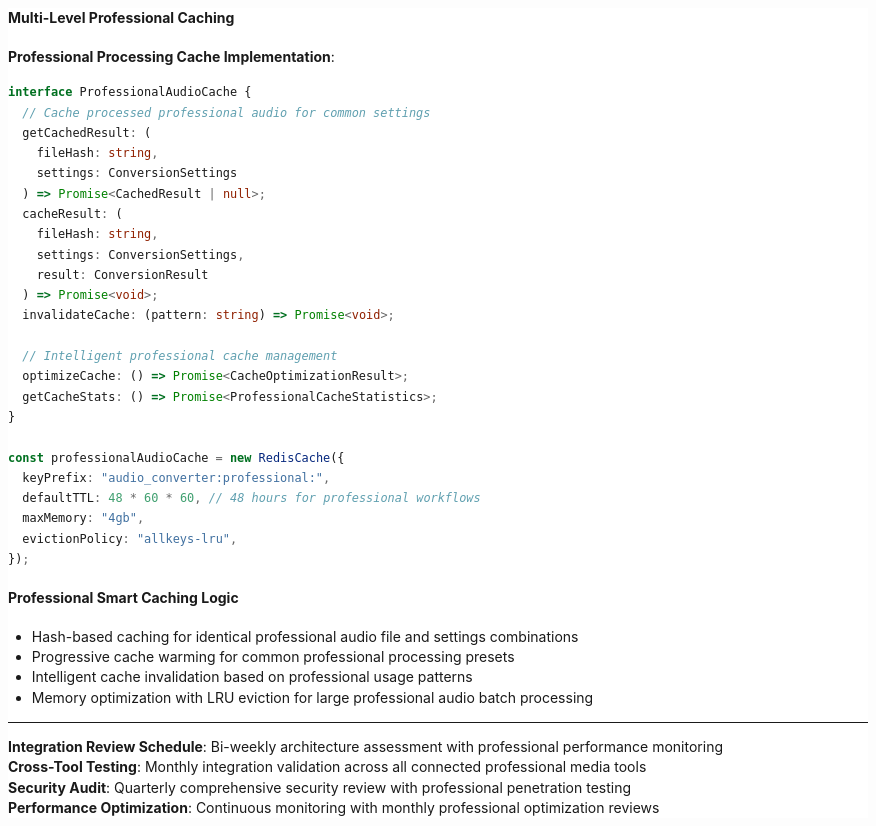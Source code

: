 #### Multi-Level Professional Caching

**Professional Processing Cache Implementation**:

```typescript
interface ProfessionalAudioCache {
  // Cache processed professional audio for common settings
  getCachedResult: (
    fileHash: string,
    settings: ConversionSettings
  ) => Promise<CachedResult | null>;
  cacheResult: (
    fileHash: string,
    settings: ConversionSettings,
    result: ConversionResult
  ) => Promise<void>;
  invalidateCache: (pattern: string) => Promise<void>;

  // Intelligent professional cache management
  optimizeCache: () => Promise<CacheOptimizationResult>;
  getCacheStats: () => Promise<ProfessionalCacheStatistics>;
}

const professionalAudioCache = new RedisCache({
  keyPrefix: "audio_converter:professional:",
  defaultTTL: 48 * 60 * 60, // 48 hours for professional workflows
  maxMemory: "4gb",
  evictionPolicy: "allkeys-lru",
});
```

#### Professional Smart Caching Logic

- Hash-based caching for identical professional audio file and settings combinations
- Progressive cache warming for common professional processing presets
- Intelligent cache invalidation based on professional usage patterns
- Memory optimization with LRU eviction for large professional audio batch processing

---

**Integration Review Schedule**: Bi-weekly architecture assessment with professional performance monitoring  
**Cross-Tool Testing**: Monthly integration validation across all connected professional media tools  
**Security Audit**: Quarterly comprehensive security review with professional penetration testing  
**Performance Optimization**: Continuous monitoring with monthly professional optimization reviews
